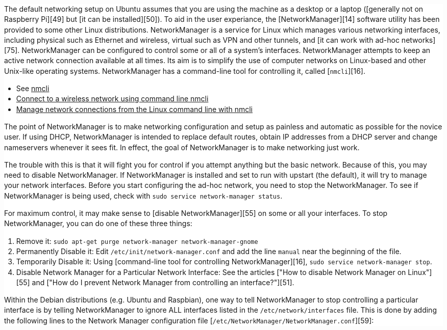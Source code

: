 The default networking setup on Ubuntu
assumes that you are using the machine as a desktop or a laptop
([generally not on Raspberry Pi][49] but [it can be installed][50]).
To aid in the user experiance, the [NetworkManager][14] software utility
has been provided to some other Linux distributions.
NetworkManager is a service for Linux which manages various networking interfaces,
including physical such as Ethernet and wireless,
virtual such as VPN and other tunnels,
and [it can work with ad-hoc networks][75].
NetworkManager can be configured to control some or all of a system’s interfaces.
NetworkManager attempts to keep an active network connection available at all times.
Its aim is to simplify the use of computer networks on Linux-based
and other Unix-like operating systems.
NetworkManager has a command-line tool for controlling it, called [`nmcli`][16].

* See [nmcli](https://fedoraproject.org/wiki/Networking/CLI)
* [Connect to a wireless network using command line nmcli](https://nullr0ute.com/2016/09/connect-to-a-wireless-network-using-command-line-nmcli/)
* [Manage network connections from the Linux command line with nmcli](https://opensource.com/article/20/7/nmcli)

The point of NetworkManager is to make networking configuration
and setup as painless and automatic as possible for the novice user.
If using DHCP, NetworkManager is intended to replace default routes,
obtain IP addresses from a DHCP server and change nameservers whenever it sees fit.
In effect, the goal of NetworkManager is to make networking just work.

The trouble with this is that it will fight you for control if you attempt anything but the basic network.
Because of this, you may need to disable NetworkManager.
If NetworkManager is installed and set to run with upstart (the default),
it will try to manage your network interfaces.
Before you start configuring the ad-hoc network,
you need to stop the NetworkManager.
To see if NetworkManager is being used,
check with `sudo service network-manager status`.

For maximum control, it may make sense to [disable NetworkManager][55]
on some or all your interfaces.
To stop NetworkManager, you can do one of these three things:

1. Remove it: `sudo apt-get purge network-manager network-manager-gnome`
1. Permanently Disable it: Edit `/etc/init/network-manager.conf` and add the line `manual` near the beginning of the file.
1. Temporarily Disable it: Using [command-line tool for controlling NetworkManager][16], `sudo service network-manager stop`.
1. Disable Network Manager for a Particular Network Interface: See the articles ["How to disable Network Manager on Linux"][55] and ["How do I prevent Network Manager from controlling an interface?"][51].

Within the Debian distributions (e.g. Ubuntu and Raspbian),
one way to tell NetworkManager to stop controlling a particular interface
is by telling NetworkManager to ignore ALL interfaces listed in the `/etc/network/interfaces` file.
This is done by adding the following lines to the Network Manager
configuration file [`/etc/NetworkManager/NetworkManager.conf`][59]:
